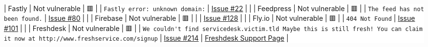 | Fastly                  | Not vulnerable | 🟥                |                                                                                                                                                                                                                                                                                                                                          | `Fastly error: unknown domain:`                                                                                                         | [Issue #22](https://github.com/EdOverflow/can-i-take-over-xyz/issues/22)                                                                                                                                                                                                                                                       |                                                                                                                                                                                          |
| Feedpress               | Not vulnerable | 🟥                |                                                                                                                                                                                                                                                                                                                                          | `The feed has not been found.`                                                                                                          | [Issue #80](https://github.com/EdOverflow/can-i-take-over-xyz/issues/80)                                                                                                                                                                                                                                                       |                                                                                                                                                                                          |
| Firebase                | Not vulnerable | 🟥                |                                                                                                                                                                                                                                                                                                                                          |                                                                                                                                         | [Issue #128](https://github.com/EdOverflow/can-i-take-over-xyz/issues/128)                                                                                                                                                                                                                                                     |                                                                                                                                                                                          |
| Fly.io                  | Not vulnerable | 🟥                |                                                                                                                                                                                                                                                                                                                                          | `404 Not Found`                                                                                                                         | [Issue #101](https://github.com/EdOverflow/can-i-take-over-xyz/issues/101)                                                                                                                                                                                                                                                     |                                                                                                                                                                                          |
| Freshdesk               | Not vulnerable | 🟥                |                                                                                                                                                                                                                                                                                                                                          | `We couldn't find servicedesk.victim.tld Maybe this is still fresh! You can claim it now at http://www.freshservice.com/signup`         | [Issue #214](https://github.com/EdOverflow/can-i-take-over-xyz/issues/214)                                                                                                                                                                                                                                                     | [Freshdesk Support Page](https://support.freshdesk.com/support/solutions/articles/37590-using-a-vanity-support-url-and-pointing-the-cname)                                               |